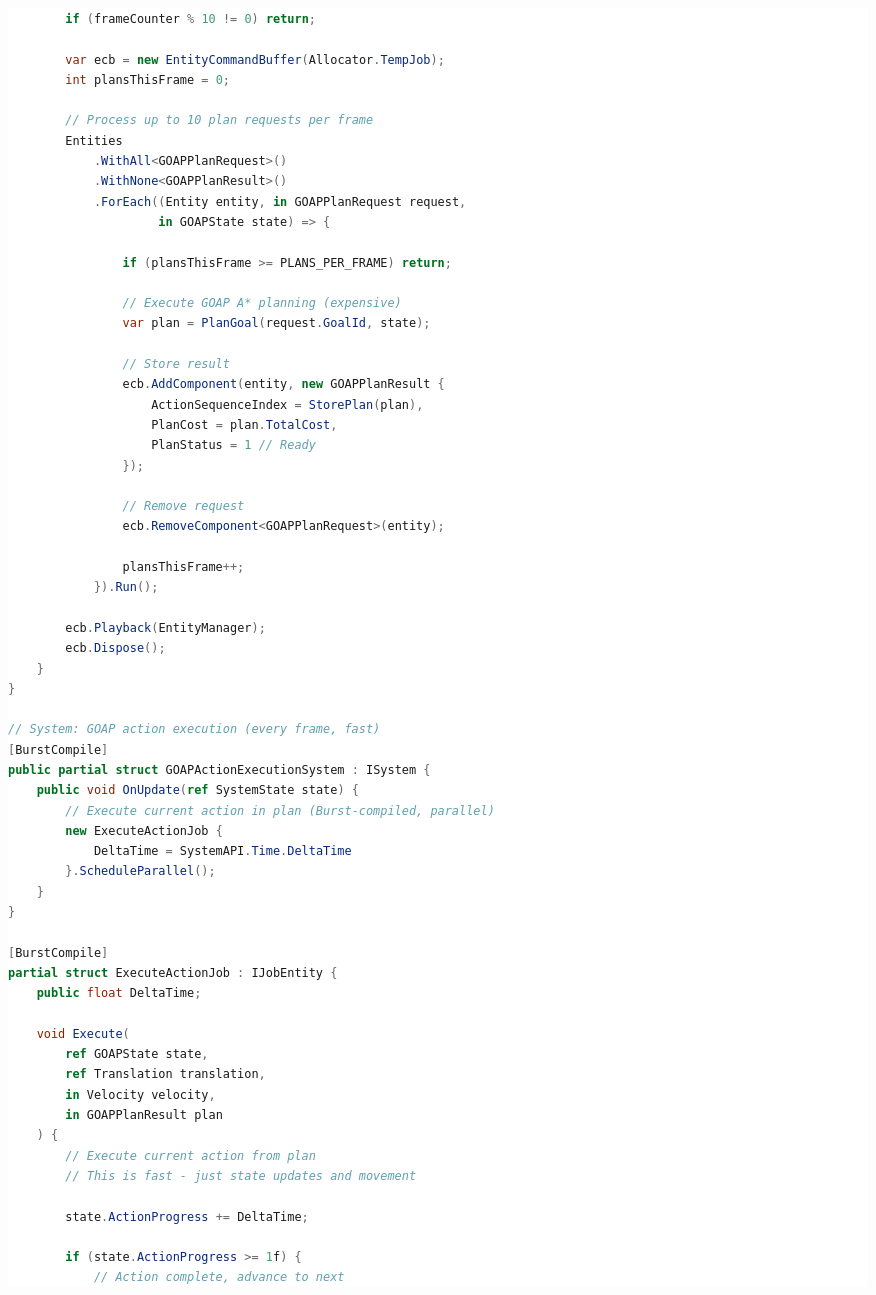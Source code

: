 ```csharp
        if (frameCounter % 10 != 0) return;
        
        var ecb = new EntityCommandBuffer(Allocator.TempJob);
        int plansThisFrame = 0;
        
        // Process up to 10 plan requests per frame
        Entities
            .WithAll<GOAPPlanRequest>()
            .WithNone<GOAPPlanResult>()
            .ForEach((Entity entity, in GOAPPlanRequest request, 
                     in GOAPState state) => {
                
                if (plansThisFrame >= PLANS_PER_FRAME) return;
                
                // Execute GOAP A* planning (expensive)
                var plan = PlanGoal(request.GoalId, state);
                
                // Store result
                ecb.AddComponent(entity, new GOAPPlanResult {
                    ActionSequenceIndex = StorePlan(plan),
                    PlanCost = plan.TotalCost,
                    PlanStatus = 1 // Ready
                });
                
                // Remove request
                ecb.RemoveComponent<GOAPPlanRequest>(entity);
                
                plansThisFrame++;
            }).Run();
        
        ecb.Playback(EntityManager);
        ecb.Dispose();
    }
}

// System: GOAP action execution (every frame, fast)
[BurstCompile]
public partial struct GOAPActionExecutionSystem : ISystem {
    public void OnUpdate(ref SystemState state) {
        // Execute current action in plan (Burst-compiled, parallel)
        new ExecuteActionJob {
            DeltaTime = SystemAPI.Time.DeltaTime
        }.ScheduleParallel();
    }
}

[BurstCompile]
partial struct ExecuteActionJob : IJobEntity {
    public float DeltaTime;
    
    void Execute(
        ref GOAPState state,
        ref Translation translation,
        in Velocity velocity,
        in GOAPPlanResult plan
    ) {
        // Execute current action from plan
        // This is fast - just state updates and movement
        
        state.ActionProgress += DeltaTime;
        
        if (state.ActionProgress >= 1f) {
            // Action complete, advance to next
```